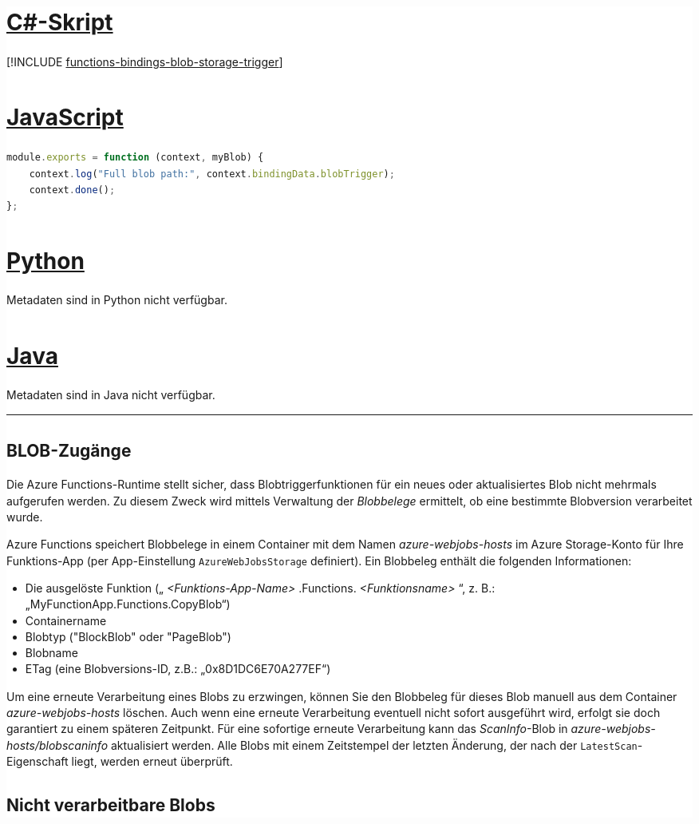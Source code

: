 # <a name="c-script"></a>[C#-Skript](#tab/csharp-script)

[!INCLUDE [functions-bindings-blob-storage-trigger](../../includes/functions-bindings-blob-storage-metadata.md)]

# <a name="javascript"></a>[JavaScript](#tab/javascript)

```javascript
module.exports = function (context, myBlob) {
    context.log("Full blob path:", context.bindingData.blobTrigger);
    context.done();
};
```

# <a name="python"></a>[Python](#tab/python)

Metadaten sind in Python nicht verfügbar.

# <a name="java"></a>[Java](#tab/java)

Metadaten sind in Java nicht verfügbar.

---

## <a name="blob-receipts"></a>BLOB-Zugänge

Die Azure Functions-Runtime stellt sicher, dass Blobtriggerfunktionen für ein neues oder aktualisiertes Blob nicht mehrmals aufgerufen werden. Zu diesem Zweck wird mittels Verwaltung der *Blobbelege* ermittelt, ob eine bestimmte Blobversion verarbeitet wurde.

Azure Functions speichert Blobbelege in einem Container mit dem Namen *azure-webjobs-hosts* im Azure Storage-Konto für Ihre Funktions-App (per App-Einstellung `AzureWebJobsStorage` definiert). Ein Blobbeleg enthält die folgenden Informationen:

* Die ausgelöste Funktion („ *&lt;Funktions-App-Name>* .Functions. *&lt;Funktionsname>* “, z. B.: „MyFunctionApp.Functions.CopyBlob“)
* Containername
* Blobtyp ("BlockBlob" oder "PageBlob")
* Blobname
* ETag (eine Blobversions-ID, z.B.: „0x8D1DC6E70A277EF“)

Um eine erneute Verarbeitung eines Blobs zu erzwingen, können Sie den Blobbeleg für dieses Blob manuell aus dem Container *azure-webjobs-hosts* löschen. Auch wenn eine erneute Verarbeitung eventuell nicht sofort ausgeführt wird, erfolgt sie doch garantiert zu einem späteren Zeitpunkt. Für eine sofortige erneute Verarbeitung kann das *ScanInfo*-Blob in *azure-webjobs-hosts/blobscaninfo* aktualisiert werden. Alle Blobs mit einem Zeitstempel der letzten Änderung, der nach der `LatestScan`-Eigenschaft liegt, werden erneut überprüft.

## <a name="poison-blobs"></a>Nicht verarbeitbare Blobs

